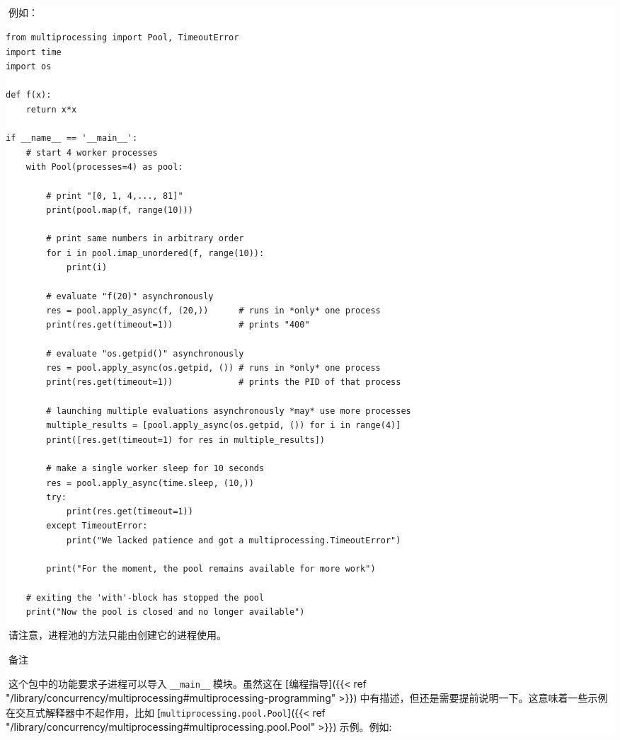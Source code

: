 ​	例如：

```
from multiprocessing import Pool, TimeoutError
import time
import os

def f(x):
    return x*x

if __name__ == '__main__':
    # start 4 worker processes
    with Pool(processes=4) as pool:

        # print "[0, 1, 4,..., 81]"
        print(pool.map(f, range(10)))

        # print same numbers in arbitrary order
        for i in pool.imap_unordered(f, range(10)):
            print(i)

        # evaluate "f(20)" asynchronously
        res = pool.apply_async(f, (20,))      # runs in *only* one process
        print(res.get(timeout=1))             # prints "400"

        # evaluate "os.getpid()" asynchronously
        res = pool.apply_async(os.getpid, ()) # runs in *only* one process
        print(res.get(timeout=1))             # prints the PID of that process

        # launching multiple evaluations asynchronously *may* use more processes
        multiple_results = [pool.apply_async(os.getpid, ()) for i in range(4)]
        print([res.get(timeout=1) for res in multiple_results])

        # make a single worker sleep for 10 seconds
        res = pool.apply_async(time.sleep, (10,))
        try:
            print(res.get(timeout=1))
        except TimeoutError:
            print("We lacked patience and got a multiprocessing.TimeoutError")

        print("For the moment, the pool remains available for more work")

    # exiting the 'with'-block has stopped the pool
    print("Now the pool is closed and no longer available")
```

​	请注意，进程池的方法只能由创建它的进程使用。

​	备注

 

​	这个包中的功能要求子进程可以导入 `__main__` 模块。虽然这在 [编程指导]({{< ref "/library/concurrency/multiprocessing#multiprocessing-programming" >}}) 中有描述，但还是需要提前说明一下。这意味着一些示例在交互式解释器中不起作用，比如 [`multiprocessing.pool.Pool`]({{< ref "/library/concurrency/multiprocessing#multiprocessing.pool.Pool" >}}) 示例。例如:
